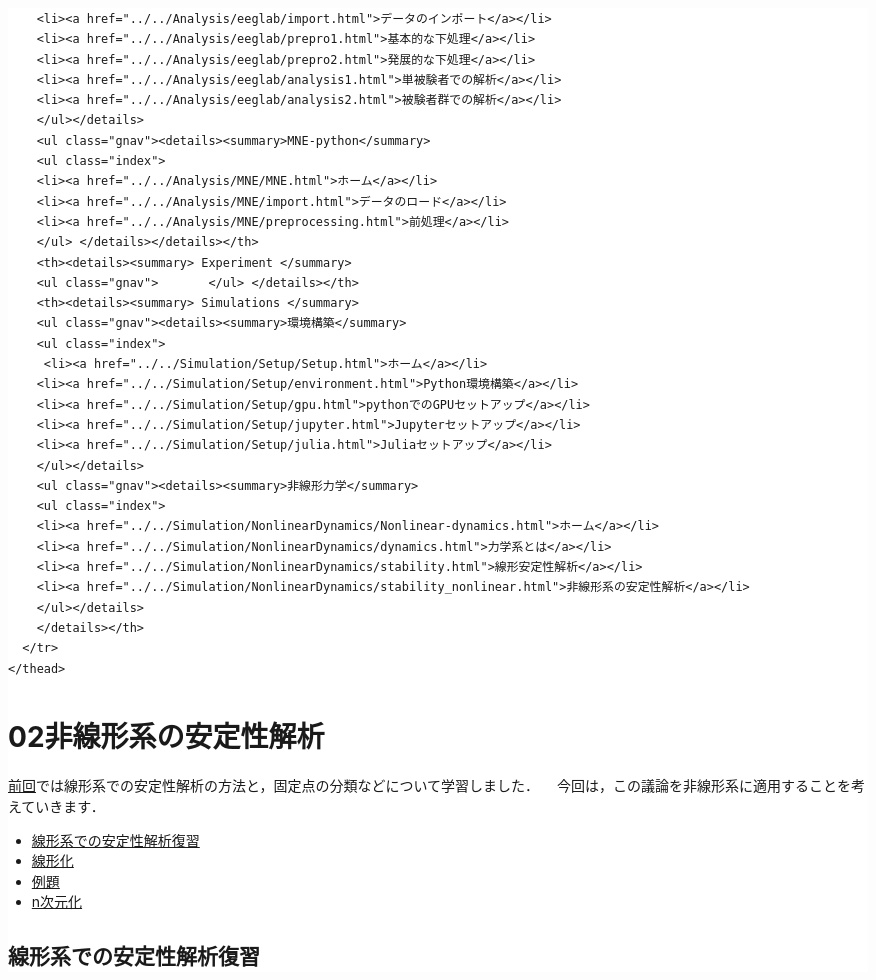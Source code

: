         <li><a href="../../Analysis/eeglab/import.html">データのインポート</a></li>
        <li><a href="../../Analysis/eeglab/prepro1.html">基本的な下処理</a></li>
        <li><a href="../../Analysis/eeglab/prepro2.html">発展的な下処理</a></li>
        <li><a href="../../Analysis/eeglab/analysis1.html">単被験者での解析</a></li>
        <li><a href="../../Analysis/eeglab/analysis2.html">被験者群での解析</a></li>
        </ul></details>
        <ul class="gnav"><details><summary>MNE-python</summary>
        <ul class="index">
        <li><a href="../../Analysis/MNE/MNE.html">ホーム</a></li>
        <li><a href="../../Analysis/MNE/import.html">データのロード</a></li>
        <li><a href="../../Analysis/MNE/preprocessing.html">前処理</a></li>
        </ul> </details></details></th>
        <th><details><summary> Experiment </summary>
        <ul class="gnav">       </ul> </details></th>
        <th><details><summary> Simulations </summary>
        <ul class="gnav"><details><summary>環境構築</summary>
        <ul class="index">
         <li><a href="../../Simulation/Setup/Setup.html">ホーム</a></li>
        <li><a href="../../Simulation/Setup/environment.html">Python環境構築</a></li>
        <li><a href="../../Simulation/Setup/gpu.html">pythonでのGPUセットアップ</a></li>
        <li><a href="../../Simulation/Setup/jupyter.html">Jupyterセットアップ</a></li>
        <li><a href="../../Simulation/Setup/julia.html">Juliaセットアップ</a></li>
        </ul></details>
        <ul class="gnav"><details><summary>非線形力学</summary>
        <ul class="index">
        <li><a href="../../Simulation/NonlinearDynamics/Nonlinear-dynamics.html">ホーム</a></li>
        <li><a href="../../Simulation/NonlinearDynamics/dynamics.html">力学系とは</a></li>
        <li><a href="../../Simulation/NonlinearDynamics/stability.html">線形安定性解析</a></li>
        <li><a href="../../Simulation/NonlinearDynamics/stability_nonlinear.html">非線形系の安定性解析</a></li>
        </ul></details>
        </details></th>
      </tr>
    </thead>
  </table>
</div>

<h1><span>02</span>非線形系の安定性解析</h1>

[前回](./stability.html)では線形系での安定性解析の方法と，固定点の分類などについて学習しました．
　今回は，この議論を非線形系に適用することを考えていきます．








- [線形系での安定性解析復習](#線形系での安定性解析復習)
- [線形化](#線形化)
- [例題](#例題)
- [n次元化](#n次元化)



## 線形系での安定性解析復習
